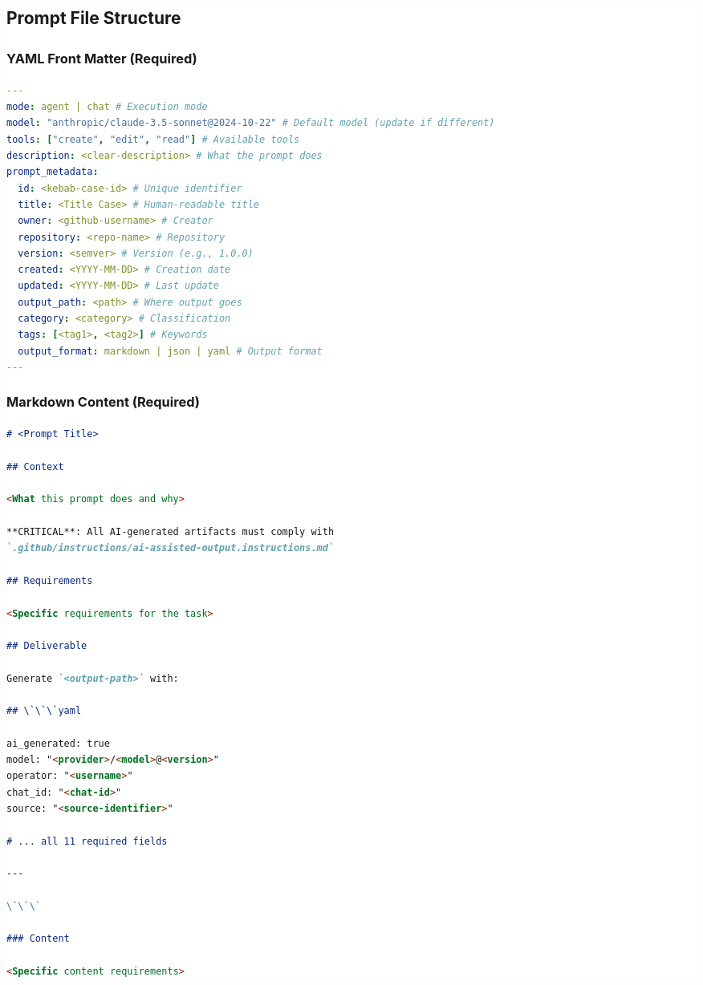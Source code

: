 ## Prompt File Structure

### YAML Front Matter (Required)

```yaml
---
mode: agent | chat # Execution mode
model: "anthropic/claude-3.5-sonnet@2024-10-22" # Default model (update if different)
tools: ["create", "edit", "read"] # Available tools
description: <clear-description> # What the prompt does
prompt_metadata:
  id: <kebab-case-id> # Unique identifier
  title: <Title Case> # Human-readable title
  owner: <github-username> # Creator
  repository: <repo-name> # Repository
  version: <semver> # Version (e.g., 1.0.0)
  created: <YYYY-MM-DD> # Creation date
  updated: <YYYY-MM-DD> # Last update
  output_path: <path> # Where output goes
  category: <category> # Classification
  tags: [<tag1>, <tag2>] # Keywords
  output_format: markdown | json | yaml # Output format
---
```

### Markdown Content (Required)

```markdown
# <Prompt Title>

## Context

<What this prompt does and why>

**CRITICAL**: All AI-generated artifacts must comply with
`.github/instructions/ai-assisted-output.instructions.md`

## Requirements

<Specific requirements for the task>

## Deliverable

Generate `<output-path>` with:

## \`\`\`yaml

ai_generated: true
model: "<provider>/<model>@<version>"
operator: "<username>"
chat_id: "<chat-id>"
source: "<source-identifier>"

# ... all 11 required fields

---

\`\`\`

### Content

<Specific content requirements>
```
